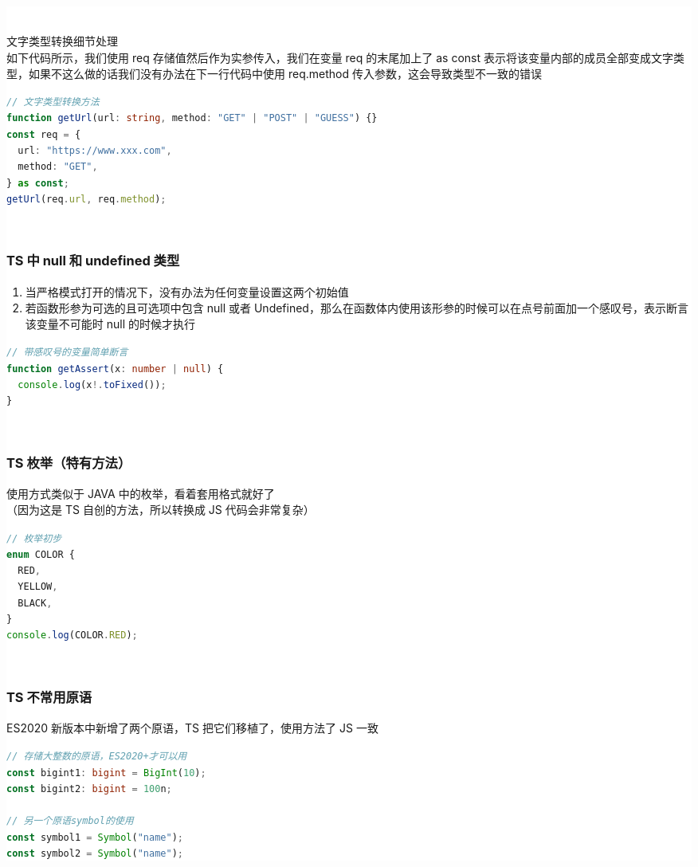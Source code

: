 <br>

文字类型转换细节处理  
如下代码所示，我们使用 req 存储值然后作为实参传入，我们在变量 req 的末尾加上了 as const 表示将该变量内部的成员全部变成文字类型，如果不这么做的话我们没有办法在下一行代码中使用 req.method 传入参数，这会导致类型不一致的错误

```ts
// 文字类型转换方法
function getUrl(url: string, method: "GET" | "POST" | "GUESS") {}
const req = {
  url: "https://www.xxx.com",
  method: "GET",
} as const;
getUrl(req.url, req.method);
```

<br>

### TS 中 null 和 undefined 类型

1. 当严格模式打开的情况下，没有办法为任何变量设置这两个初始值
2. 若函数形参为可选的且可选项中包含 null 或者 Undefined，那么在函数体内使用该形参的时候可以在点号前面加一个感叹号，表示断言该变量不可能时 null 的时候才执行

```ts
// 带感叹号的变量简单断言
function getAssert(x: number | null) {
  console.log(x!.toFixed());
}
```

<br>

### TS 枚举（特有方法）

使用方式类似于 JAVA 中的枚举，看着套用格式就好了  
（因为这是 TS 自创的方法，所以转换成 JS 代码会非常复杂）

```ts
// 枚举初步
enum COLOR {
  RED,
  YELLOW,
  BLACK,
}
console.log(COLOR.RED);
```

<br>

### TS 不常用原语

ES2020 新版本中新增了两个原语，TS 把它们移植了，使用方法了 JS 一致

```ts
// 存储大整数的原语，ES2020+才可以用
const bigint1: bigint = BigInt(10);
const bigint2: bigint = 100n;

// 另一个原语symbol的使用
const symbol1 = Symbol("name");
const symbol2 = Symbol("name");
```

